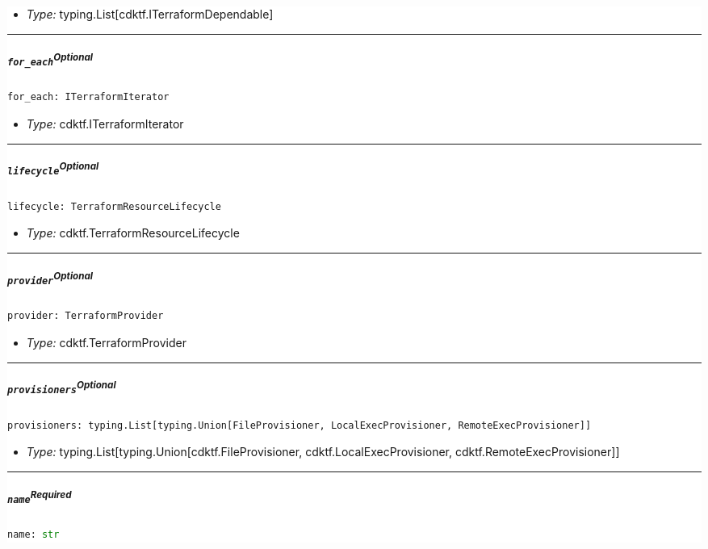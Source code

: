 - *Type:* typing.List[cdktf.ITerraformDependable]

---

##### `for_each`<sup>Optional</sup> <a name="for_each" id="@cdktf/provider-hcp.groupIamBinding.GroupIamBindingConfig.property.forEach"></a>

```python
for_each: ITerraformIterator
```

- *Type:* cdktf.ITerraformIterator

---

##### `lifecycle`<sup>Optional</sup> <a name="lifecycle" id="@cdktf/provider-hcp.groupIamBinding.GroupIamBindingConfig.property.lifecycle"></a>

```python
lifecycle: TerraformResourceLifecycle
```

- *Type:* cdktf.TerraformResourceLifecycle

---

##### `provider`<sup>Optional</sup> <a name="provider" id="@cdktf/provider-hcp.groupIamBinding.GroupIamBindingConfig.property.provider"></a>

```python
provider: TerraformProvider
```

- *Type:* cdktf.TerraformProvider

---

##### `provisioners`<sup>Optional</sup> <a name="provisioners" id="@cdktf/provider-hcp.groupIamBinding.GroupIamBindingConfig.property.provisioners"></a>

```python
provisioners: typing.List[typing.Union[FileProvisioner, LocalExecProvisioner, RemoteExecProvisioner]]
```

- *Type:* typing.List[typing.Union[cdktf.FileProvisioner, cdktf.LocalExecProvisioner, cdktf.RemoteExecProvisioner]]

---

##### `name`<sup>Required</sup> <a name="name" id="@cdktf/provider-hcp.groupIamBinding.GroupIamBindingConfig.property.name"></a>

```python
name: str
```
